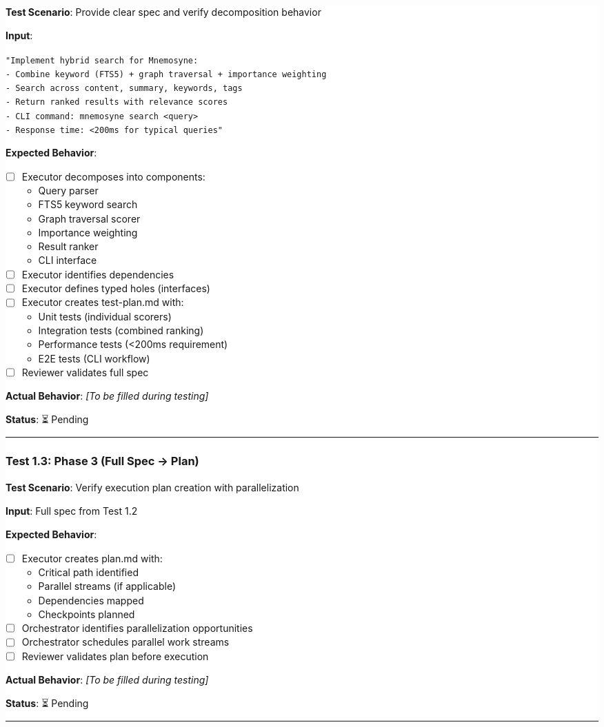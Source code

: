 **Test Scenario**: Provide clear spec and verify decomposition behavior

**Input**:
```
"Implement hybrid search for Mnemosyne:
- Combine keyword (FTS5) + graph traversal + importance weighting
- Search across content, summary, keywords, tags
- Return ranked results with relevance scores
- CLI command: mnemosyne search <query>
- Response time: <200ms for typical queries"
```

**Expected Behavior**:
- [ ] Executor decomposes into components:
  - Query parser
  - FTS5 keyword search
  - Graph traversal scorer
  - Importance weighting
  - Result ranker
  - CLI interface
- [ ] Executor identifies dependencies
- [ ] Executor defines typed holes (interfaces)
- [ ] Executor creates test-plan.md with:
  - Unit tests (individual scorers)
  - Integration tests (combined ranking)
  - Performance tests (<200ms requirement)
  - E2E tests (CLI workflow)
- [ ] Reviewer validates full spec

**Actual Behavior**:
_[To be filled during testing]_

**Status**: ⏳ Pending

---

### Test 1.3: Phase 3 (Full Spec → Plan)

**Test Scenario**: Verify execution plan creation with parallelization

**Input**: Full spec from Test 1.2

**Expected Behavior**:
- [ ] Executor creates plan.md with:
  - Critical path identified
  - Parallel streams (if applicable)
  - Dependencies mapped
  - Checkpoints planned
- [ ] Orchestrator identifies parallelization opportunities
- [ ] Orchestrator schedules parallel work streams
- [ ] Reviewer validates plan before execution

**Actual Behavior**:
_[To be filled during testing]_

**Status**: ⏳ Pending

---